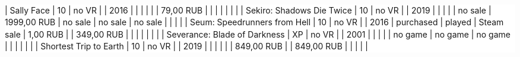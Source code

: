 | Sally Face                                                       | 10    | no VR        |    | 2016      |            |           |            |            |             | 79,00 RUB   |             |             |             |                                                                                                                                                                                                                                                                                                                                                                                                                                                                                                                                                                                                                                                                                                                                                                                        |                                                   |                                                                                          |
| Sekiro: Shadows Die Twice                                        | 10    | no VR        |    | 2019      |            |           |            |            | no sale     | 1999,00 RUB | no sale     | no sale     | no sale     |                                                                                                                                                                                                                                                                                                                                                                                                                                                                                                                                                                                                                                                                                                                                                                                        |                                                   |                                                                                          |
| Seum: Speedrunners from Hell                                     | 10    | no VR        |    | 2016      | purchased  | played    | Steam sale | 1,00 RUB   |             | 349,00 RUB  |             |             |             |                                                                                                                                                                                                                                                                                                                                                                                                                                                                                                                                                                                                                                                                                                                                                                                        |                                                   |                                                                                          |
| Severance: Blade of Darkness                                     | XP    | no VR        |    | 2001      |            |           |            |            | no game     | no game     | no game     |             |             |                                                                                                                                                                                                                                                                                                                                                                                                                                                                                                                                                                                                                                                                                                                                                                                        |                                                   |                                                                                          |
| Shortest Trip to Earth                                           | 10    | no VR        |    | 2019      |            |           |            |            |             | 849,00 RUB  |             | 849,00 RUB  |             |                                                                                                                                                                                                                                                                                                                                                                                                                                                                                                                                                                                                                                                                                                                                                                                        |                                                   |                                                                                          |